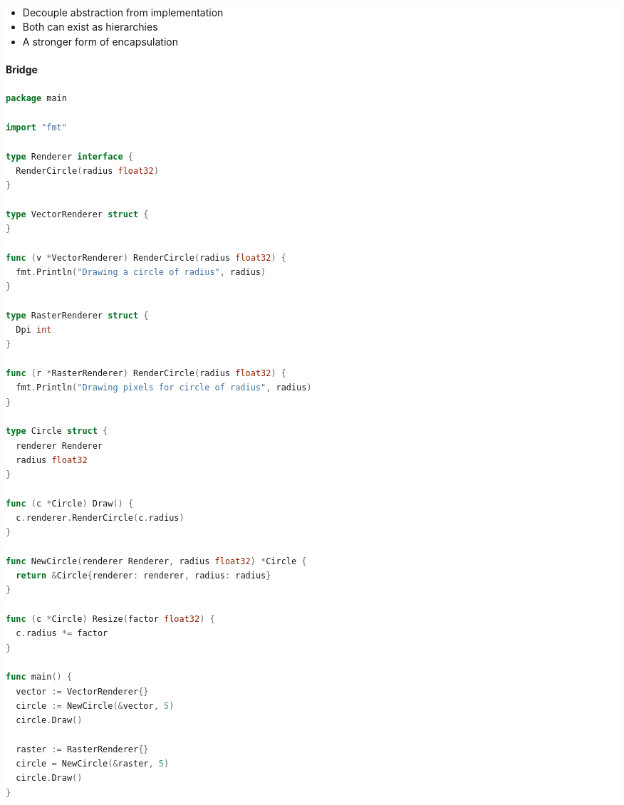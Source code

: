 - Decouple abstraction from implementation
- Both can exist as hierarchies
- A stronger form of encapsulation

#### Bridge

```go
package main

import "fmt"

type Renderer interface {
  RenderCircle(radius float32)
}

type VectorRenderer struct {
}

func (v *VectorRenderer) RenderCircle(radius float32) {
  fmt.Println("Drawing a circle of radius", radius)
}

type RasterRenderer struct {
  Dpi int
}

func (r *RasterRenderer) RenderCircle(radius float32) {
  fmt.Println("Drawing pixels for circle of radius", radius)
}

type Circle struct {
  renderer Renderer
  radius float32
}

func (c *Circle) Draw() {
  c.renderer.RenderCircle(c.radius)
}

func NewCircle(renderer Renderer, radius float32) *Circle {
  return &Circle{renderer: renderer, radius: radius}
}

func (c *Circle) Resize(factor float32) {
  c.radius *= factor
}

func main() {
  vector := VectorRenderer{}
  circle := NewCircle(&vector, 5)
  circle.Draw()

  raster := RasterRenderer{}
  circle = NewCircle(&raster, 5)
  circle.Draw()
}
```
